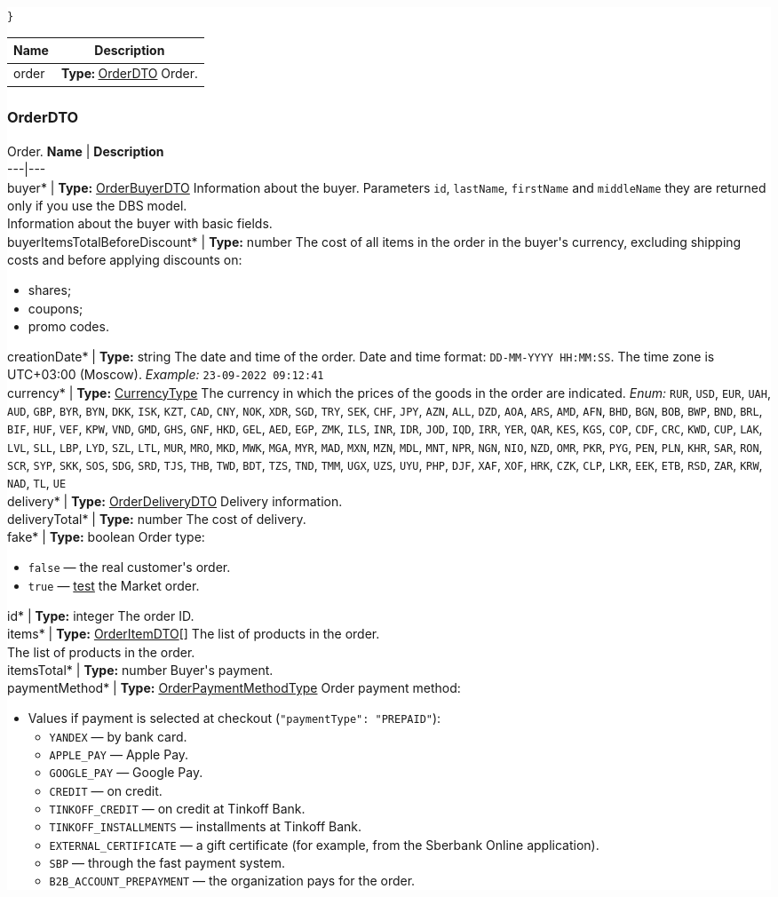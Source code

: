 ```
}

```

**Name** |  **Description**  
---|---  
order |  **Type:** [OrderDTO](https://yandex.ru/dev/market/partner-api/doc/en/reference/orders/en/reference/orders/getOrder#orderdto) Order.  
###  [](https://yandex.ru/dev/market/partner-api/doc/en/reference/orders/en/reference/orders/getOrder#orderdto)OrderDTO
Order.
**Name** |  **Description**  
---|---  
buyer* |  **Type:** [OrderBuyerDTO](https://yandex.ru/dev/market/partner-api/doc/en/reference/orders/en/reference/orders/getOrder#orderbuyerdto) Information about the buyer. Parameters `id`, `lastName`, `firstName` and `middleName` they are returned only if you use the DBS model.   
Information about the buyer with basic fields.  
buyerItemsTotalBeforeDiscount* |  **Type:** number<decimal> The cost of all items in the order in the buyer's currency, excluding shipping costs and before applying discounts on:
  * shares;
  * coupons;
  * promo codes.

  
creationDate* |  **Type:** string<date-dd-MM-yyyy-HH-mm-ss> The date and time of the order. Date and time format: `DD-MM-YYYY HH:MM:SS`. The time zone is UTC+03:00 (Moscow). _Example:_ `23-09-2022 09:12:41`  
currency* |  **Type:** [CurrencyType](https://yandex.ru/dev/market/partner-api/doc/en/reference/orders/en/reference/orders/getOrder#currencytype) The currency in which the prices of the goods in the order are indicated. _Enum:_ `RUR`, `USD`, `EUR`, `UAH`, `AUD`, `GBP`, `BYR`, `BYN`, `DKK`, `ISK`, `KZT`, `CAD`, `CNY`, `NOK`, `XDR`, `SGD`, `TRY`, `SEK`, `CHF`, `JPY`, `AZN`, `ALL`, `DZD`, `AOA`, `ARS`, `AMD`, `AFN`, `BHD`, `BGN`, `BOB`, `BWP`, `BND`, `BRL`, `BIF`, `HUF`, `VEF`, `KPW`, `VND`, `GMD`, `GHS`, `GNF`, `HKD`, `GEL`, `AED`, `EGP`, `ZMK`, `ILS`, `INR`, `IDR`, `JOD`, `IQD`, `IRR`, `YER`, `QAR`, `KES`, `KGS`, `COP`, `CDF`, `CRC`, `KWD`, `CUP`, `LAK`, `LVL`, `SLL`, `LBP`, `LYD`, `SZL`, `LTL`, `MUR`, `MRO`, `MKD`, `MWK`, `MGA`, `MYR`, `MAD`, `MXN`, `MZN`, `MDL`, `MNT`, `NPR`, `NGN`, `NIO`, `NZD`, `OMR`, `PKR`, `PYG`, `PEN`, `PLN`, `KHR`, `SAR`, `RON`, `SCR`, `SYP`, `SKK`, `SOS`, `SDG`, `SRD`, `TJS`, `THB`, `TWD`, `BDT`, `TZS`, `TND`, `TMM`, `UGX`, `UZS`, `UYU`, `PHP`, `DJF`, `XAF`, `XOF`, `HRK`, `CZK`, `CLP`, `LKR`, `EEK`, `ETB`, `RSD`, `ZAR`, `KRW`, `NAD`, `TL`, `UE`  
delivery* |  **Type:** [OrderDeliveryDTO](https://yandex.ru/dev/market/partner-api/doc/en/reference/orders/en/reference/orders/getOrder#orderdeliverydto) Delivery information.  
deliveryTotal* |  **Type:** number<decimal> The cost of delivery.  
fake* |  **Type:** boolean Order type:
  * `false` — the real customer's order.
  * `true` — [test](https://yandex.ru/dev/market/partner-api/doc/en/reference/orders/en/concepts/sandbox) the Market order.

  
id* |  **Type:** integer<int64> The order ID.  
items* |  **Type:** [OrderItemDTO](https://yandex.ru/dev/market/partner-api/doc/en/reference/orders/en/reference/orders/getOrder#orderitemdto)[] The list of products in the order.  
The list of products in the order.  
itemsTotal* |  **Type:** number<decimal> Buyer's payment.  
paymentMethod* |  **Type:** [OrderPaymentMethodType](https://yandex.ru/dev/market/partner-api/doc/en/reference/orders/en/reference/orders/getOrder#orderpaymentmethodtype) Order payment method:
  * Values if payment is selected at checkout (`"paymentType": "PREPAID"`):
    * `YANDEX` — by bank card.
    * `APPLE_PAY` — Apple Pay.
    * `GOOGLE_PAY` — Google Pay.
    * `CREDIT` — on credit.
    * `TINKOFF_CREDIT` — on credit at Tinkoff Bank.
    * `TINKOFF_INSTALLMENTS` — installments at Tinkoff Bank.
    * `EXTERNAL_CERTIFICATE` — a gift certificate (for example, from the Sberbank Online application).
    * `SBP` — through the fast payment system.
    * `B2B_ACCOUNT_PREPAYMENT` — the organization pays for the order.